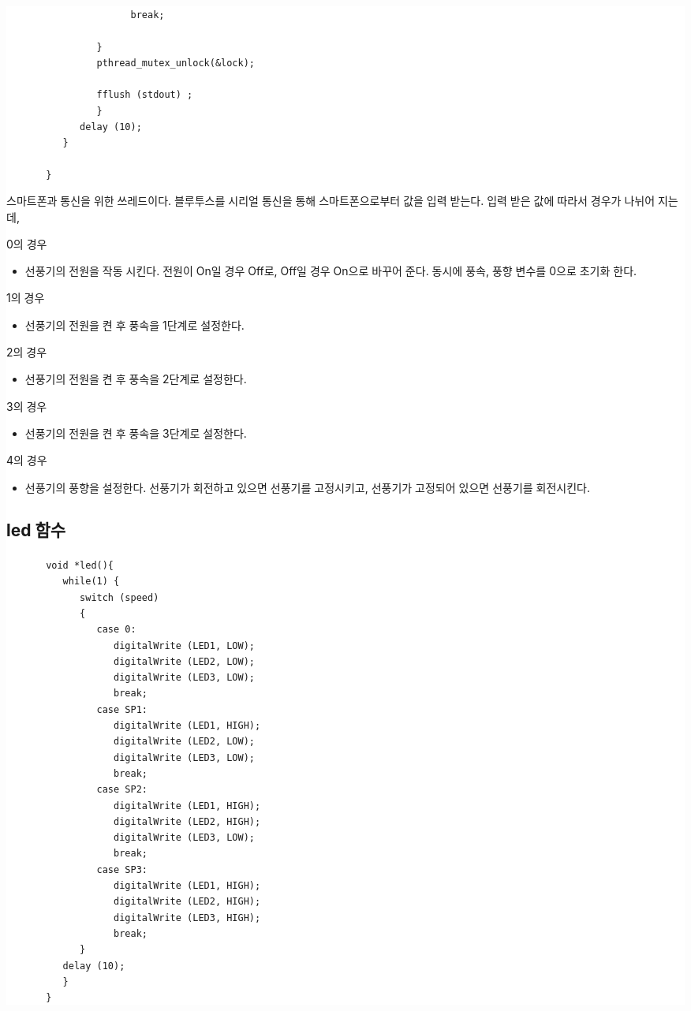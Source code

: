                           break;

                    }
                    pthread_mutex_unlock(&lock);

                    fflush (stdout) ;
                    }
                 delay (10);
              }

           }
           
           
스마트폰과 통신을 위한 쓰레드이다. 블루투스를 시리얼 통신을 통해 스마트폰으로부터 값을 입력 받는다. 입력 받은 값에 따라서 경우가 나뉘어 지는데, 

0의 경우
- 선풍기의 전원을 작동 시킨다. 전원이 On일 경우 Off로, Off일 경우 On으로 바꾸어 준다. 동시에 풍속, 풍향 변수를 0으로 초기화 한다.

1의 경우
- 선풍기의 전원을 켠 후 풍속을 1단계로 설정한다.

2의 경우
- 선풍기의 전원을 켠 후 풍속을 2단계로 설정한다.

3의 경우
- 선풍기의 전원을 켠 후 풍속을 3단계로 설정한다.

4의 경우
- 선풍기의 풍향을 설정한다. 선풍기가 회전하고 있으면 선풍기를 고정시키고, 선풍기가 고정되어 있으면 선풍기를 회전시킨다. 

## led 함수

           void *led(){
              while(1) {
                 switch (speed)
                 {
                    case 0:
                       digitalWrite (LED1, LOW);
                       digitalWrite (LED2, LOW);
                       digitalWrite (LED3, LOW);
                       break;
                    case SP1:
                       digitalWrite (LED1, HIGH);
                       digitalWrite (LED2, LOW);
                       digitalWrite (LED3, LOW);
                       break;
                    case SP2:
                       digitalWrite (LED1, HIGH);
                       digitalWrite (LED2, HIGH);
                       digitalWrite (LED3, LOW);
                       break;
                    case SP3:
                       digitalWrite (LED1, HIGH);
                       digitalWrite (LED2, HIGH);
                       digitalWrite (LED3, HIGH);
                       break;
                 }
              delay (10);
              }
           }
